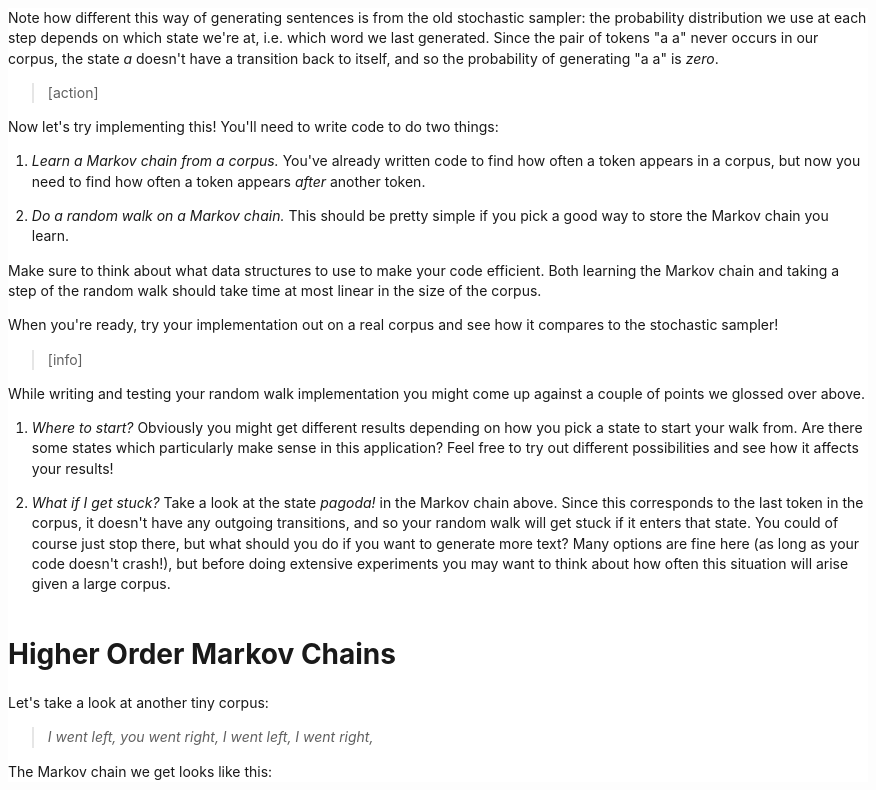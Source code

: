 Note how different this way of generating sentences is from the old stochastic sampler: the probability distribution we use at each step depends on which state we're at, i.e. which word we last generated. Since the pair of tokens "a a" never occurs in our corpus, the state *a* doesn't have a transition back to itself, and so the probability of generating "a a" is *zero*.

> [action]
>
Now let's try implementing this! You'll need to write code to do two things:
>
1. *Learn a Markov chain from a corpus.* You've already written code to find how often a token appears in a corpus, but now you need to find how often a token appears *after* another token.
>
2. *Do a random walk on a Markov chain.* This should be pretty simple if you pick a good way to store the Markov chain you learn.
>
Make sure to think about what data structures to use to make your code efficient. Both learning the Markov chain and taking a step of the random walk should take time at most linear in the size of the corpus.
>
When you're ready, try your implementation out on a real corpus and see how it compares to the stochastic sampler!



> [info]
>
While writing and testing your random walk implementation you might come up against a couple of points we glossed over above.
>
1. *Where to start?* Obviously you might get different results depending on how you pick a state to start your walk from. Are there some states which particularly make sense in this application? Feel free to try out different possibilities and see how it affects your results!
>
2. *What if I get stuck?* Take a look at the state *pagoda!* in the Markov chain above. Since this corresponds to the last token in the corpus, it doesn't have any outgoing transitions, and so your random walk will get stuck if it enters that state. You could of course just stop there, but what should you do if you want to generate more text? Many options are fine here (as long as your code doesn't crash!), but before doing extensive experiments you may want to think about how often this situation will arise given a large corpus.

Higher Order Markov Chains
==

Let's take a look at another tiny corpus:

> *I went left, you went right, I went left, I went right,*

The Markov chain we get looks like this:
